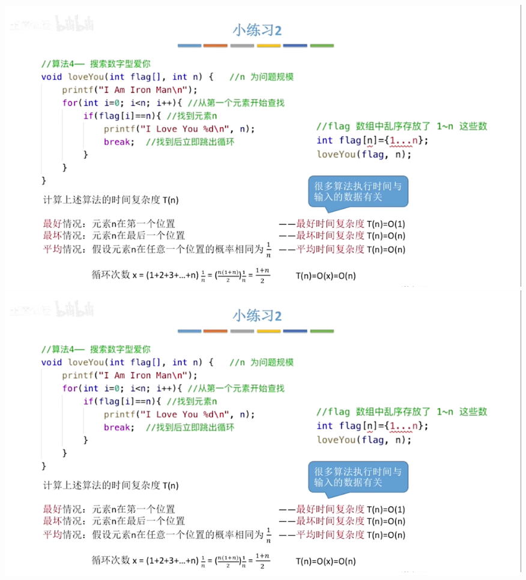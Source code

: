 ![](../../../../themes/yilia/source/img/datastruct/1_extract/7.png)![数据结构](/img/datastruct/1_extract/7.png)